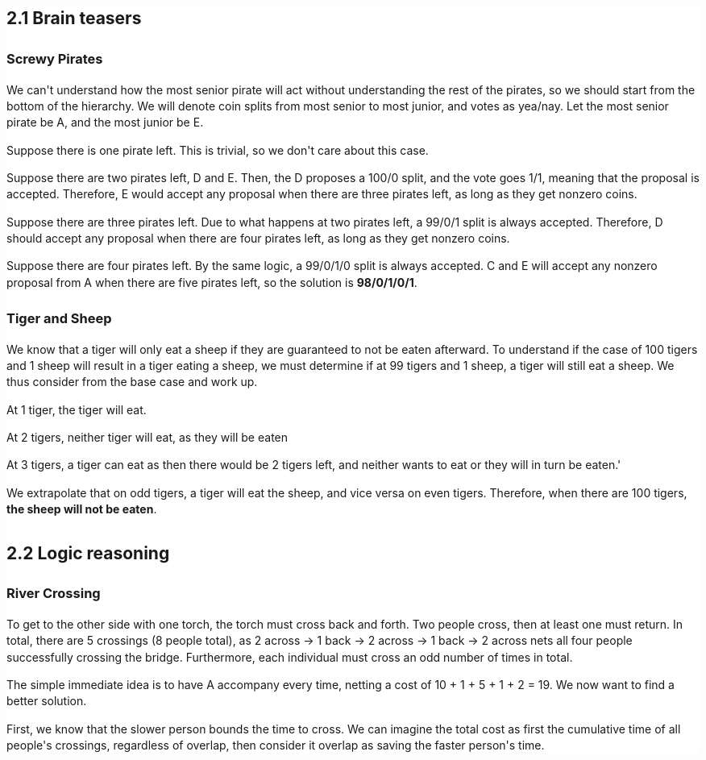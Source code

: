 ## 2.1 Brain teasers

### Screwy Pirates

We can't understand how the most senior pirate will act without understanding the rest of the pirates, so we should start from the bottom of the hierarchy. We will denote coin splits from most senior to most junior, and votes as yea/nay. Let the most senior pirate be A, and the most junior be E. 

Suppose there is one pirate left. This is trivial, so we don't care about this case.

Suppose there are two pirates left, D and E. Then, the D proposes a 100/0 split, and the vote goes 1/1, meaning that the proposal is accepted. Therefore, E would accept any proposal when there are three pirates left, as long as they get nonzero coins.

Suppose there are three pirates left. Due to what happens at two pirates left, a 99/0/1 split is always accepted. Therefore, D should accept any proposal when there are four pirates left, as long as they get nonzero coins.

Suppose there are four pirates left. By the same logic, a 99/0/1/0 split is always accepted. C and E will accept any nonzero proposal from A when there are five pirates left, so the solution is **98/0/1/0/1**.

### Tiger and Sheep

We know that a tiger will only eat a sheep if they are guaranteed to not be eaten afterward. To understand if the case of 100 tigers and 1 sheep will result in a tiger eating a sheep, we must determine if at 99 tigers and 1 sheep, a tiger will still eat a sheep. We thus consider from the base case and work up.

At 1 tiger, the tiger will eat.

At 2 tigers, neither tiger will eat, as they will be eaten

At 3 tigers, a tiger can eat as then there would be 2 tigers left, and neither wants to eat or they will in turn be eaten.'

We extrapolate that on odd tigers, a tiger will eat the sheep, and vice versa on even tigers. Therefore, when there are 100 tigers, **the sheep will not be eaten**.

## 2.2 Logic reasoning

### River Crossing
To get to the other side with one torch, the torch must cross back and forth. Two people cross, then at least one must return. In total, there are 5 crossings (8 people total), as 2 across -> 1 back -> 2 across -> 1 back -> 2 across nets all four people successfully crossing the bridge. Furthermore, each individual must cross an odd number of times in total.

The simple immediate idea is to have A accompany every time, netting a cost of 10 + 1 + 5 + 1 + 2 = 19. We now want to find a better solution.

First, we know that the slower person bounds the time to cross. We can imagine the total cost as first the cumulative time of all people's crossings, regardless of overlap, then consider it overlap as saving the faster person's time. 
